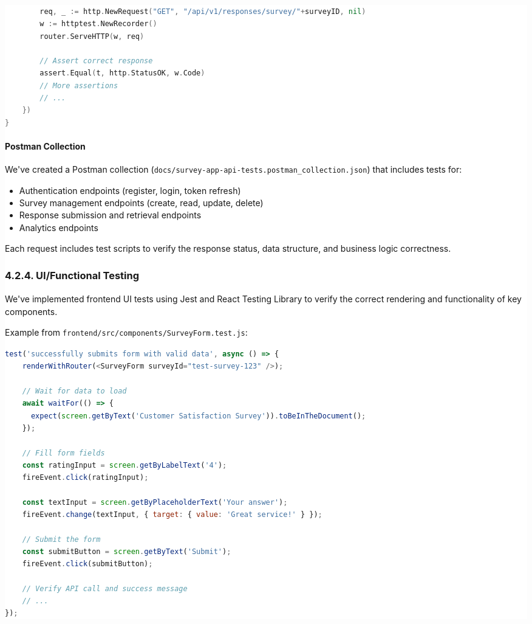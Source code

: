 ```go
        req, _ := http.NewRequest("GET", "/api/v1/responses/survey/"+surveyID, nil)
        w := httptest.NewRecorder()
        router.ServeHTTP(w, req)
        
        // Assert correct response
        assert.Equal(t, http.StatusOK, w.Code)
        // More assertions
        // ...
    })
}
```

#### Postman Collection
We've created a Postman collection (`docs/survey-app-api-tests.postman_collection.json`) that includes tests for:
- Authentication endpoints (register, login, token refresh)
- Survey management endpoints (create, read, update, delete)
- Response submission and retrieval endpoints
- Analytics endpoints

Each request includes test scripts to verify the response status, data structure, and business logic correctness.

### 4.2.4. UI/Functional Testing

We've implemented frontend UI tests using Jest and React Testing Library to verify the correct rendering and functionality of key components.

Example from `frontend/src/components/SurveyForm.test.js`:
```javascript
test('successfully submits form with valid data', async () => {
    renderWithRouter(<SurveyForm surveyId="test-survey-123" />);
    
    // Wait for data to load
    await waitFor(() => {
      expect(screen.getByText('Customer Satisfaction Survey')).toBeInTheDocument();
    });
    
    // Fill form fields
    const ratingInput = screen.getByLabelText('4');
    fireEvent.click(ratingInput);
    
    const textInput = screen.getByPlaceholderText('Your answer');
    fireEvent.change(textInput, { target: { value: 'Great service!' } });
    
    // Submit the form
    const submitButton = screen.getByText('Submit');
    fireEvent.click(submitButton);
    
    // Verify API call and success message
    // ...
});
```
